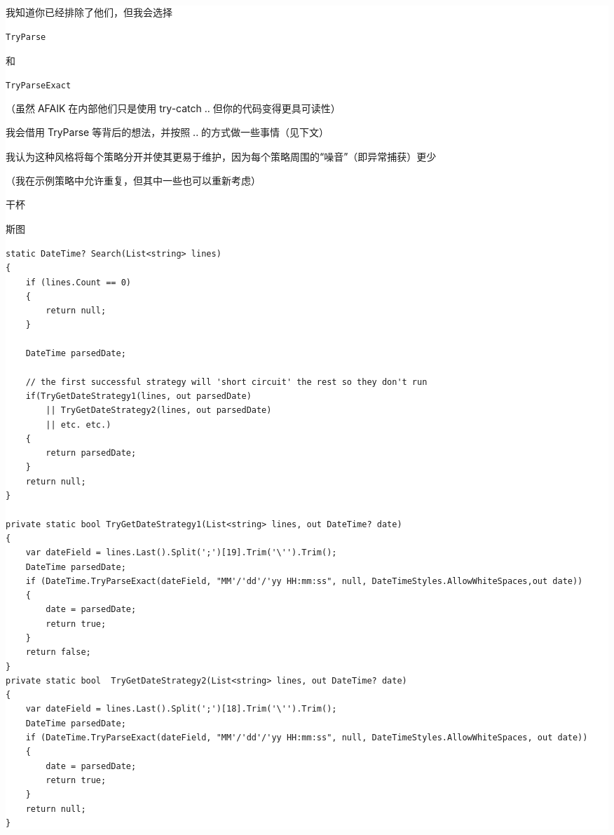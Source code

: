 我知道你已经排除了他们，但我会选择

```
TryParse 
```

和

```
TryParseExact 
```

（虽然 AFAIK 在内部他们只是使用 try-catch .. 但你的代码变得更具可读性）

我会借用 TryParse 等背后的想法，并按照 .. 的方式做一些事情（见下文）

我认为这种风格将每个策略分开并使其更易于维护，因为每个策略周围的“噪音”（即异常捕获）更少

（我在示例策略中允许重复，但其中一些也可以重新考虑）

干杯

斯图

```
static DateTime? Search(List<string> lines)
{
    if (lines.Count == 0)
    {
        return null;
    }

    DateTime parsedDate;

    // the first successful strategy will 'short circuit' the rest so they don't run
    if(TryGetDateStrategy1(lines, out parsedDate)
        || TryGetDateStrategy2(lines, out parsedDate)
        || etc. etc.) 
    {
        return parsedDate;
    }
    return null;
}

private static bool TryGetDateStrategy1(List<string> lines, out DateTime? date)
{
    var dateField = lines.Last().Split(';')[19].Trim('\'').Trim();
    DateTime parsedDate;
    if (DateTime.TryParseExact(dateField, "MM'/'dd'/'yy HH:mm:ss", null, DateTimeStyles.AllowWhiteSpaces,out date))
    {
        date = parsedDate;
        return true;
    }
    return false;
}
private static bool  TryGetDateStrategy2(List<string> lines, out DateTime? date)
{
    var dateField = lines.Last().Split(';')[18].Trim('\'').Trim();
    DateTime parsedDate;
    if (DateTime.TryParseExact(dateField, "MM'/'dd'/'yy HH:mm:ss", null, DateTimeStyles.AllowWhiteSpaces, out date))
    {
        date = parsedDate;
        return true;
    }
    return null;
} 
```
